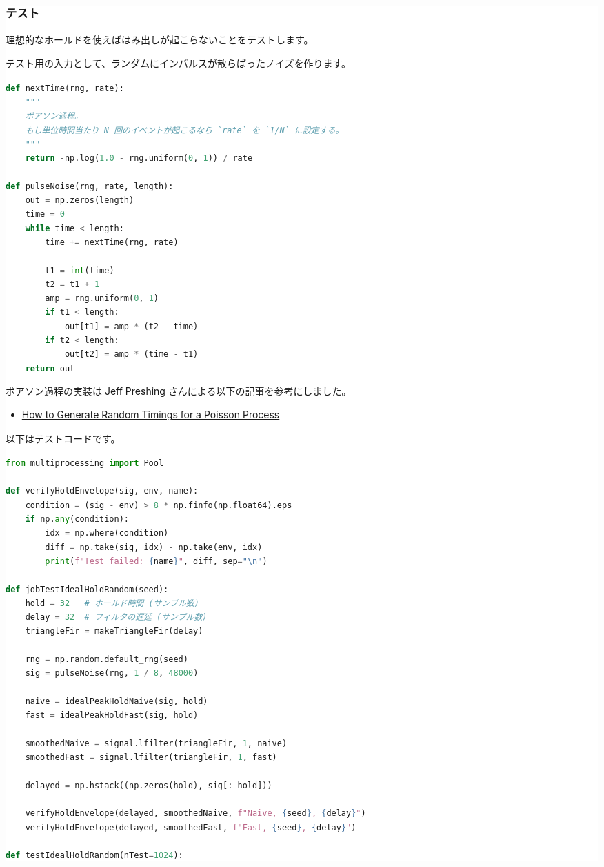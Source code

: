 ### テスト
理想的なホールドを使えばはみ出しが起こらないことをテストします。

テスト用の入力として、ランダムにインパルスが散らばったノイズを作ります。

```python
def nextTime(rng, rate):
    """
    ポアソン過程。
    もし単位時間当たり N 回のイベントが起こるなら `rate` を `1/N` に設定する。
    """
    return -np.log(1.0 - rng.uniform(0, 1)) / rate

def pulseNoise(rng, rate, length):
    out = np.zeros(length)
    time = 0
    while time < length:
        time += nextTime(rng, rate)

        t1 = int(time)
        t2 = t1 + 1
        amp = rng.uniform(0, 1)
        if t1 < length:
            out[t1] = amp * (t2 - time)
        if t2 < length:
            out[t2] = amp * (time - t1)
    return out
```

ポアソン過程の実装は Jeff Preshing さんによる以下の記事を参考にしました。

- [How to Generate Random Timings for a Poisson Process](https://preshing.com/20111007/how-to-generate-random-timings-for-a-poisson-process/)

以下はテストコードです。

```python
from multiprocessing import Pool

def verifyHoldEnvelope(sig, env, name):
    condition = (sig - env) > 8 * np.finfo(np.float64).eps
    if np.any(condition):
        idx = np.where(condition)
        diff = np.take(sig, idx) - np.take(env, idx)
        print(f"Test failed: {name}", diff, sep="\n")

def jobTestIdealHoldRandom(seed):
    hold = 32   # ホールド時間 (サンプル数)
    delay = 32  # フィルタの遅延 (サンプル数)
    triangleFir = makeTriangleFir(delay)

    rng = np.random.default_rng(seed)
    sig = pulseNoise(rng, 1 / 8, 48000)

    naive = idealPeakHoldNaive(sig, hold)
    fast = idealPeakHoldFast(sig, hold)

    smoothedNaive = signal.lfilter(triangleFir, 1, naive)
    smoothedFast = signal.lfilter(triangleFir, 1, fast)

    delayed = np.hstack((np.zeros(hold), sig[:-hold]))

    verifyHoldEnvelope(delayed, smoothedNaive, f"Naive, {seed}, {delay}")
    verifyHoldEnvelope(delayed, smoothedFast, f"Fast, {seed}, {delay}")

def testIdealHoldRandom(nTest=1024):
```